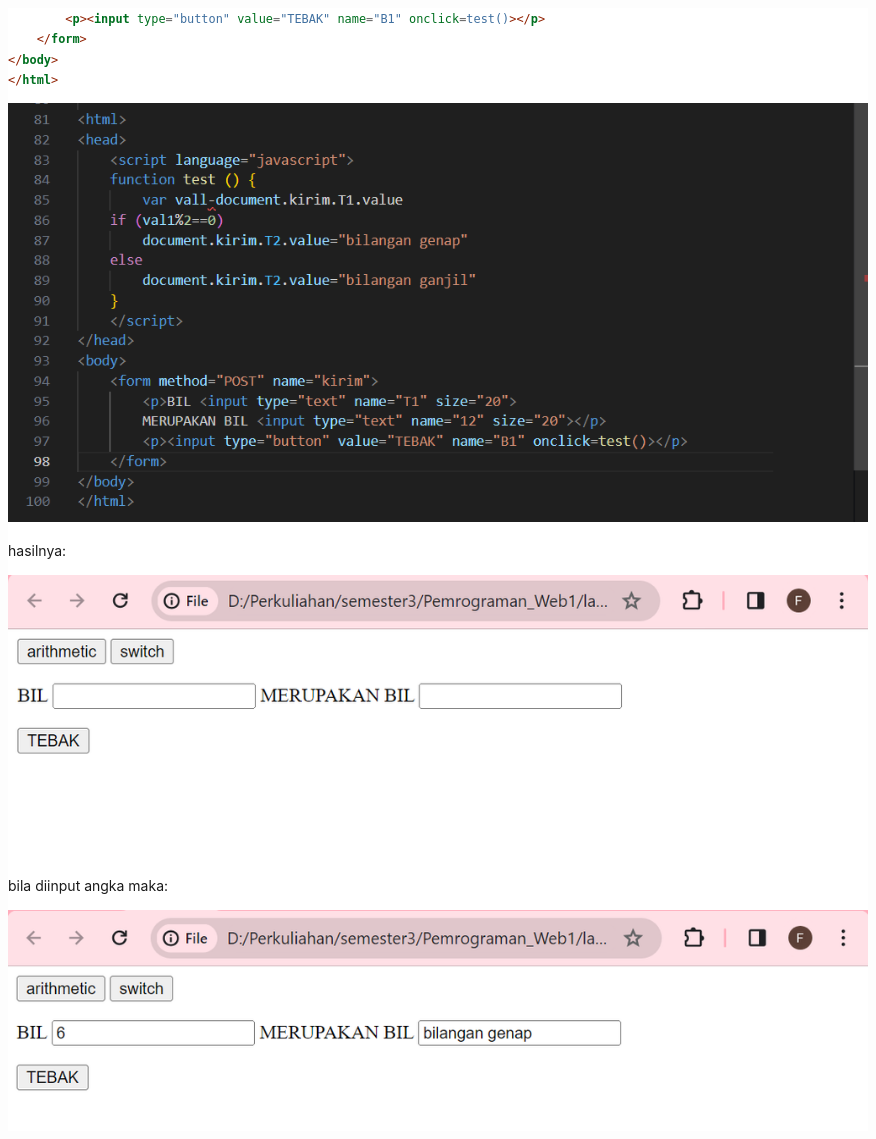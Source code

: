 ```html
        <p><input type="button" value="TEBAK" name="B1" onclick=test()></p>
    </form>
</body>
</html>
```

![image](ss/ss17.png)

hasilnya:

![image](ss/ss16.png)


bila diinput angka maka:


![image](ss/ss24.png)
